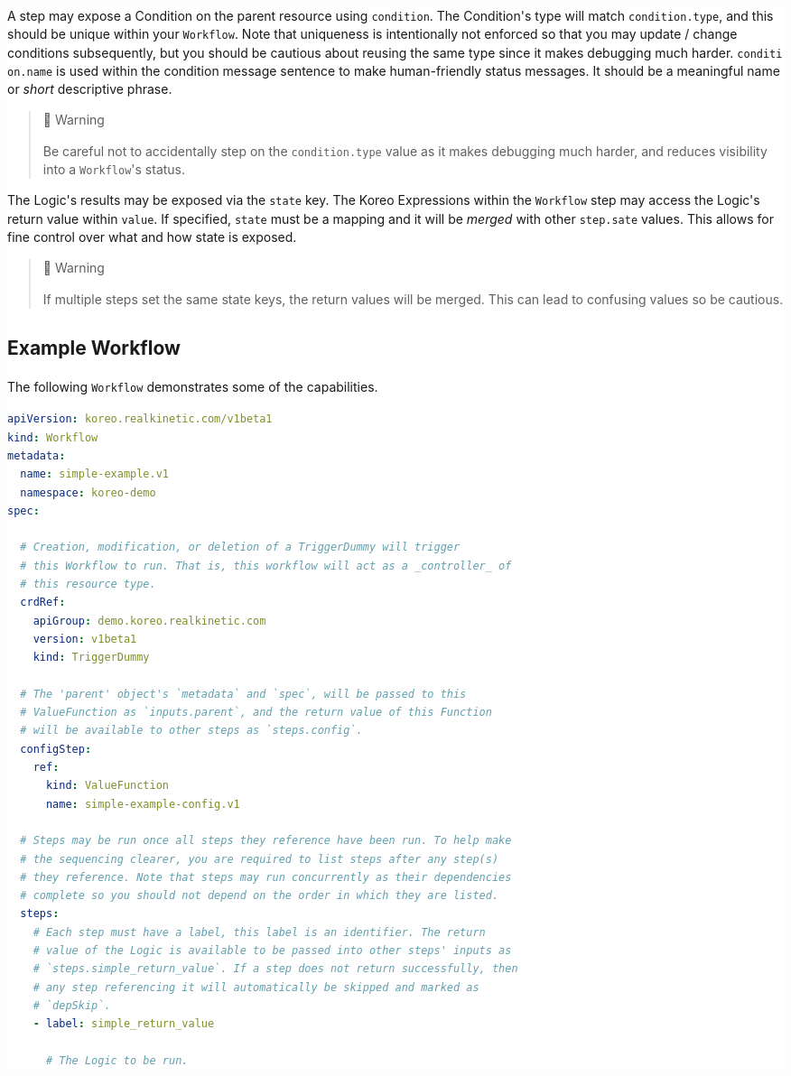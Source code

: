 A step may expose a Condition on the parent resource using `condition`. The
Condition's type will match `condition.type`, and this should be unique within
your `Workflow`. Note that uniqueness is intentionally not enforced so that you
may update / change conditions subsequently, but you should be cautious about
reusing the same type since it makes debugging much harder. `condition.name` is
used within the condition message sentence to make human-friendly status
messages. It should be a meaningful name or _short_ descriptive phrase.

> 🚧 Warning
>
> Be careful not to accidentally step on the `condition.type` value as it makes
> debugging much harder, and reduces visibility into a `Workflow`'s status.

The Logic's results may be exposed via the `state` key. The Koreo Expressions
within the `Workflow` step may access the Logic's return value within `value`.
If specified, `state` must be a mapping and it will be _merged_ with other
`step.sate` values. This allows for fine control over what and how state is
exposed.

> 🚧 Warning
>
> If multiple steps set the same state keys, the return values will be merged.
> This can lead to confusing values so be cautious.

## Example Workflow

The following `Workflow` demonstrates some of the capabilities.

```yaml
apiVersion: koreo.realkinetic.com/v1beta1
kind: Workflow
metadata:
  name: simple-example.v1
  namespace: koreo-demo
spec:

  # Creation, modification, or deletion of a TriggerDummy will trigger
  # this Workflow to run. That is, this workflow will act as a _controller_ of
  # this resource type.
  crdRef:
    apiGroup: demo.koreo.realkinetic.com
    version: v1beta1
    kind: TriggerDummy

  # The 'parent' object's `metadata` and `spec`, will be passed to this
  # ValueFunction as `inputs.parent`, and the return value of this Function
  # will be available to other steps as `steps.config`.
  configStep:
    ref:
      kind: ValueFunction
      name: simple-example-config.v1

  # Steps may be run once all steps they reference have been run. To help make
  # the sequencing clearer, you are required to list steps after any step(s)
  # they reference. Note that steps may run concurrently as their dependencies
  # complete so you should not depend on the order in which they are listed.
  steps:
    # Each step must have a label, this label is an identifier. The return
    # value of the Logic is available to be passed into other steps' inputs as
    # `steps.simple_return_value`. If a step does not return successfully, then
    # any step referencing it will automatically be skipped and marked as
    # `depSkip`.
    - label: simple_return_value

      # The Logic to be run.
```
